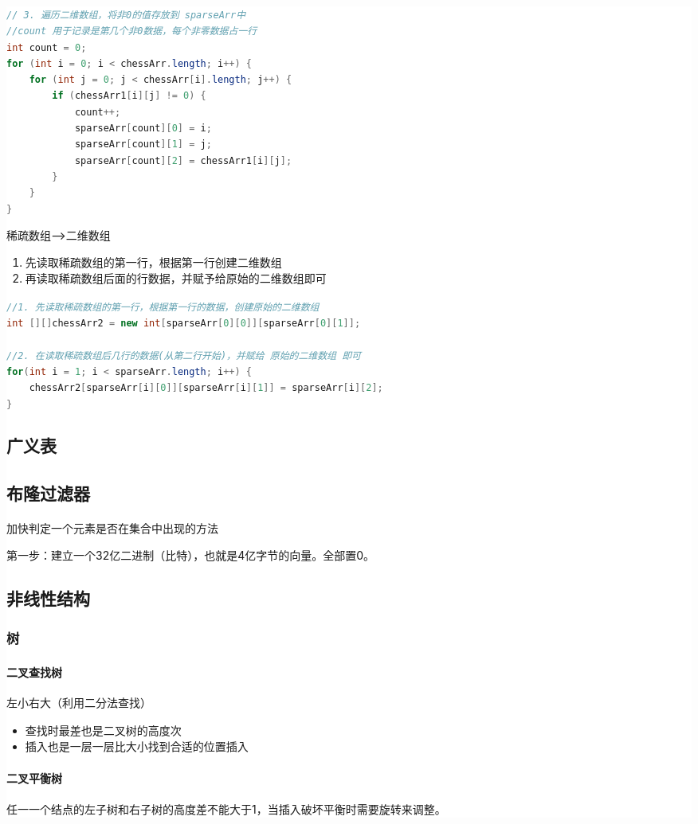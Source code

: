 ```java
// 3. 遍历二维数组，将非0的值存放到 sparseArr中
//count 用于记录是第几个非0数据，每个非零数据占一行
int count = 0;
for (int i = 0; i < chessArr.length; i++) {
    for (int j = 0; j < chessArr[i].length; j++) {
        if (chessArr1[i][j] != 0) {
            count++;
            sparseArr[count][0] = i;
            sparseArr[count][1] = j;
            sparseArr[count][2] = chessArr1[i][j];
        }
    }
}
```

稀疏数组-->二维数组

1. 先读取稀疏数组的第一行，根据第一行创建二维数组
2. 再读取稀疏数组后面的行数据，并赋予给原始的二维数组即可

```java
//1. 先读取稀疏数组的第一行，根据第一行的数据，创建原始的二维数组
int [][]chessArr2 = new int[sparseArr[0][0]][sparseArr[0][1]];

//2. 在读取稀疏数组后几行的数据(从第二行开始)，并赋给 原始的二维数组 即可
for(int i = 1; i < sparseArr.length; i++) {
    chessArr2[sparseArr[i][0]][sparseArr[i][1]] = sparseArr[i][2];
}
```

## 广义表

## 布隆过滤器

加快判定一个元素是否在集合中出现的方法

第一步：建立一个32亿二进制（比特），也就是4亿字节的向量。全部置0。

## 非线性结构

### 树

#### 二叉查找树

左小右大（利用二分法查找）

- 查找时最差也是二叉树的高度次
- 插入也是一层一层比大小找到合适的位置插入

#### 二叉平衡树

任一一个结点的左子树和右子树的高度差不能大于1，当插入破坏平衡时需要旋转来调整。
